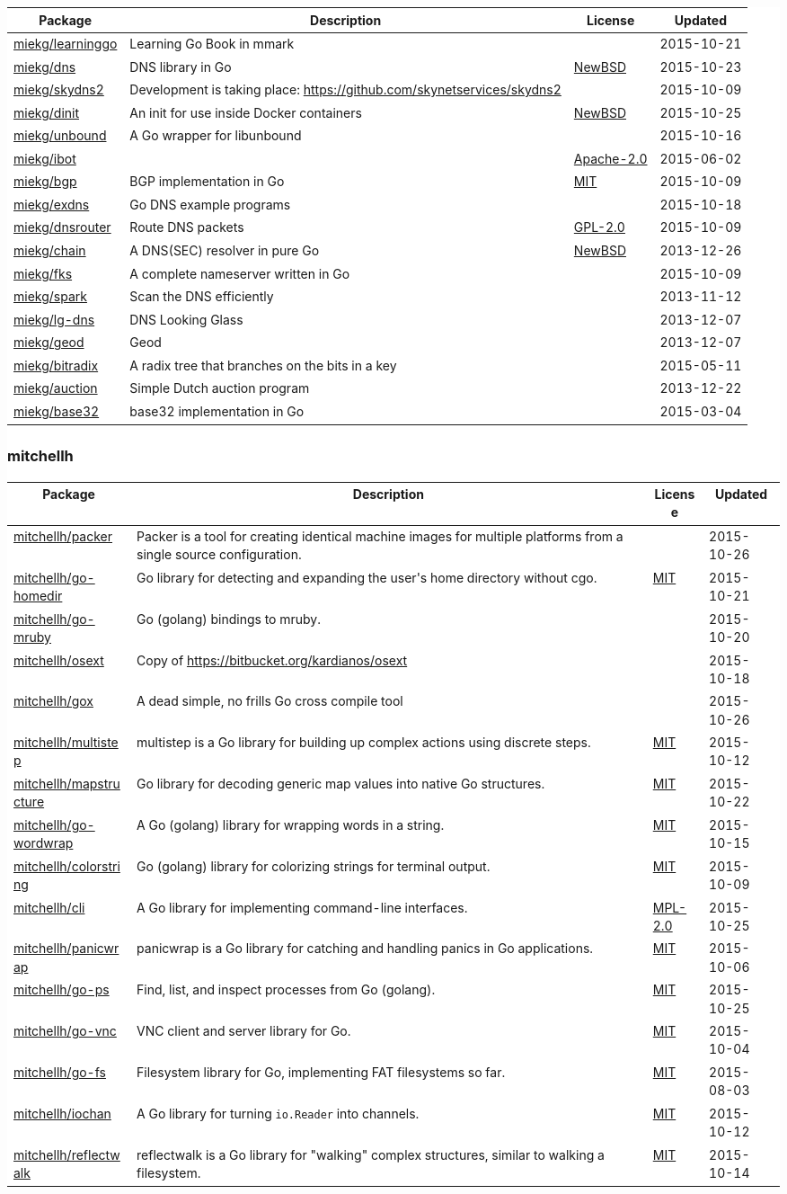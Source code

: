 | Package | Description | License | Updated |
|---------|-------------|---------|---------|
| [miekg/learninggo](https://github.com/miekg/learninggo) | Learning Go Book in mmark |  []() | 2015-10-21 |
| [miekg/dns](https://github.com/miekg/dns) | DNS library in Go |  [NewBSD](https://github.com/miekg/dns/blob/master/LICENSE) | 2015-10-23 |
| [miekg/skydns2](https://github.com/miekg/skydns2) | Development is taking place: https://github.com/skynetservices/skydns2 |  []() | 2015-10-09 |
| [miekg/dinit](https://github.com/miekg/dinit) | An init for use inside Docker containers |  [NewBSD](https://github.com/miekg/dinit/blob/master/LICENSE) | 2015-10-25 |
| [miekg/unbound](https://github.com/miekg/unbound) | A Go wrapper for libunbound |  []() | 2015-10-16 |
| [miekg/ibot](https://github.com/miekg/ibot) |  |  [Apache-2.0](https://github.com/miekg/ibot/blob/master/LICENSE) | 2015-06-02 |
| [miekg/bgp](https://github.com/miekg/bgp) | BGP implementation in Go |  [MIT](https://github.com/miekg/bgp/blob/master/LICENSE) | 2015-10-09 |
| [miekg/exdns](https://github.com/miekg/exdns) | Go DNS example programs |  []() | 2015-10-18 |
| [miekg/dnsrouter](https://github.com/miekg/dnsrouter) | Route DNS packets |  [GPL-2.0](https://github.com/miekg/dnsrouter/blob/master/LICENSE) | 2015-10-09 |
| [miekg/chain](https://github.com/miekg/chain) | A DNS(SEC) resolver in pure Go |  [NewBSD](https://github.com/miekg/chain/blob/master/LICENSE) | 2013-12-26 |
| [miekg/fks](https://github.com/miekg/fks) | A complete nameserver written in Go |  []() | 2015-10-09 |
| [miekg/spark](https://github.com/miekg/spark) | Scan the DNS efficiently |  []() | 2013-11-12 |
| [miekg/lg-dns](https://github.com/miekg/lg-dns) | DNS Looking Glass |  []() | 2013-12-07 |
| [miekg/geod](https://github.com/miekg/geod) | Geod |  []() | 2013-12-07 |
| [miekg/bitradix](https://github.com/miekg/bitradix) | A radix tree that branches on the bits in a key |  []() | 2015-05-11 |
| [miekg/auction](https://github.com/miekg/auction) | Simple Dutch auction program |  []() | 2013-12-22 |
| [miekg/base32](https://github.com/miekg/base32) | base32 implementation in Go |  []() | 2015-03-04 |


### mitchellh

| Package | Description | License | Updated |
|---------|-------------|---------|---------|
| [mitchellh/packer](https://github.com/mitchellh/packer) | Packer is a tool for creating identical machine images for multiple platforms from a single source configuration. |  []() | 2015-10-26 |
| [mitchellh/go-homedir](https://github.com/mitchellh/go-homedir) | Go library for detecting and expanding the user's home directory without cgo. |  [MIT](https://github.com/mitchellh/go-homedir/blob/master/LICENSE) | 2015-10-21 |
| [mitchellh/go-mruby](https://github.com/mitchellh/go-mruby) | Go (golang) bindings to mruby. |  []() | 2015-10-20 |
| [mitchellh/osext](https://github.com/mitchellh/osext) | Copy of https://bitbucket.org/kardianos/osext |  []() | 2015-10-18 |
| [mitchellh/gox](https://github.com/mitchellh/gox) | A dead simple, no frills Go cross compile tool |  []() | 2015-10-26 |
| [mitchellh/multistep](https://github.com/mitchellh/multistep) | multistep is a Go library for building up complex actions using discrete steps. |  [MIT](https://github.com/mitchellh/multistep/blob/master/LICENSE.md) | 2015-10-12 |
| [mitchellh/mapstructure](https://github.com/mitchellh/mapstructure) | Go library for decoding generic map values into native Go structures. |  [MIT](https://github.com/mitchellh/mapstructure/blob/master/LICENSE) | 2015-10-22 |
| [mitchellh/go-wordwrap](https://github.com/mitchellh/go-wordwrap) | A Go (golang) library for wrapping words in a string.  |  [MIT](https://github.com/mitchellh/go-wordwrap/blob/master/LICENSE.md) | 2015-10-15 |
| [mitchellh/colorstring](https://github.com/mitchellh/colorstring) | Go (golang) library for colorizing strings for terminal output. |  [MIT](https://github.com/mitchellh/colorstring/blob/master/LICENSE) | 2015-10-09 |
| [mitchellh/cli](https://github.com/mitchellh/cli) | A Go library for implementing command-line interfaces. |  [MPL-2.0](https://github.com/mitchellh/cli/blob/master/LICENSE) | 2015-10-25 |
| [mitchellh/panicwrap](https://github.com/mitchellh/panicwrap) | panicwrap is a Go library for catching and handling panics in Go applications. |  [MIT](https://github.com/mitchellh/panicwrap/blob/master/LICENSE) | 2015-10-06 |
| [mitchellh/go-ps](https://github.com/mitchellh/go-ps) | Find, list, and inspect processes from Go (golang). |  [MIT](https://github.com/mitchellh/go-ps/blob/master/LICENSE.md) | 2015-10-25 |
| [mitchellh/go-vnc](https://github.com/mitchellh/go-vnc) | VNC client and server library for Go. |  [MIT](https://github.com/mitchellh/go-vnc/blob/master/LICENSE) | 2015-10-04 |
| [mitchellh/go-fs](https://github.com/mitchellh/go-fs) | Filesystem library for Go, implementing FAT filesystems so far. |  [MIT](https://github.com/mitchellh/go-fs/blob/master/LICENSE) | 2015-08-03 |
| [mitchellh/iochan](https://github.com/mitchellh/iochan) | A Go library for turning `io.Reader` into channels. |  [MIT](https://github.com/mitchellh/iochan/blob/master/LICENSE.md) | 2015-10-12 |
| [mitchellh/reflectwalk](https://github.com/mitchellh/reflectwalk) | reflectwalk is a Go library for "walking" complex structures, similar to walking a filesystem. |  [MIT](https://github.com/mitchellh/reflectwalk/blob/master/LICENSE) | 2015-10-14 |